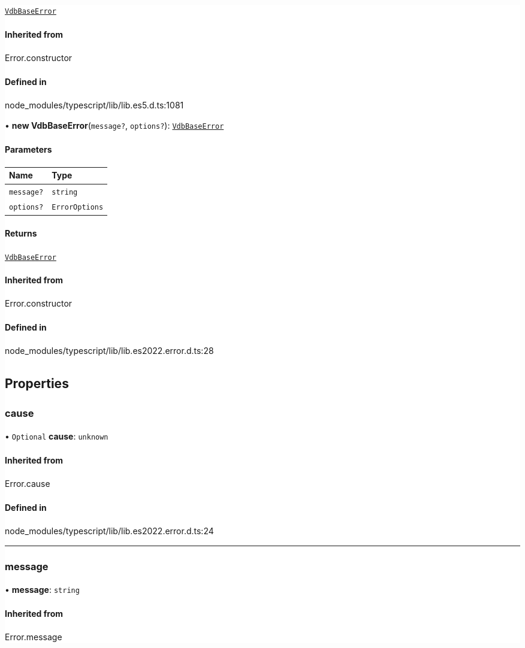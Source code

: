 [`VdbBaseError`](utils_error.VdbBaseError.md)

#### Inherited from

Error.constructor

#### Defined in

node_modules/typescript/lib/lib.es5.d.ts:1081

• **new VdbBaseError**(`message?`, `options?`): [`VdbBaseError`](utils_error.VdbBaseError.md)

#### Parameters

| Name | Type |
| :------ | :------ |
| `message?` | `string` |
| `options?` | `ErrorOptions` |

#### Returns

[`VdbBaseError`](utils_error.VdbBaseError.md)

#### Inherited from

Error.constructor

#### Defined in

node_modules/typescript/lib/lib.es2022.error.d.ts:28

## Properties

### cause

• `Optional` **cause**: `unknown`

#### Inherited from

Error.cause

#### Defined in

node_modules/typescript/lib/lib.es2022.error.d.ts:24

___

### message

• **message**: `string`

#### Inherited from

Error.message
